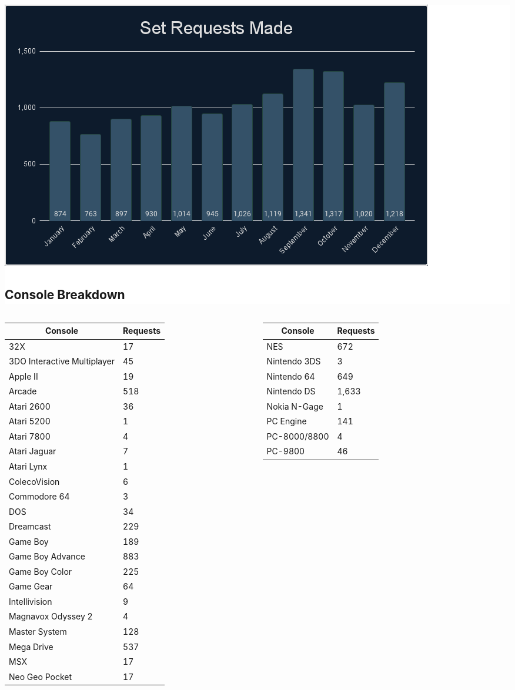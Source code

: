 ![](img/Stats/SetRequestsMade.png)

## Console Breakdown
<div>
    <div style='width:49%;display:inline-block;float:left'>
    <table><thead><tr><th>Console</th><th>Requests</th></tr></thead><tbody>
        <tr><td>32X</td><td>17</td></tr>
        <tr><td>3DO Interactive Multiplayer</td><td>45</td></tr>
        <tr><td>Apple II</td><td>19</td></tr>
        <tr><td>Arcade</td><td>518</td></tr>
        <tr><td>Atari 2600</td><td>36</td></tr>
        <tr><td>Atari 5200</td><td>1</td></tr>
        <tr><td>Atari 7800</td><td>4</td></tr>
        <tr><td>Atari Jaguar</td><td>7</td></tr>
        <tr><td>Atari Lynx</td><td>1</td></tr>
        <tr><td>ColecoVision</td><td>6</td></tr>
        <tr><td>Commodore 64</td><td>3</td></tr>
        <tr><td>DOS</td><td>34</td></tr>
        <tr><td>Dreamcast</td><td>229</td></tr>
        <tr><td>Game Boy</td><td>189</td></tr>
        <tr><td>Game Boy Advance</td><td>883</td></tr>
        <tr><td>Game Boy Color</td><td>225</td></tr>
        <tr><td>Game Gear</td><td>64</td></tr>
        <tr><td>Intellivision</td><td>9</td></tr>
        <tr><td>Magnavox Odyssey 2</td><td>4</td></tr>
        <tr><td>Master System</td><td>128</td></tr>
        <tr><td>Mega Drive</td><td>537</td></tr>
        <tr><td>MSX</td><td>17</td></tr>
        <tr><td>Neo Geo Pocket</td><td>17</td></tr>
    </tbody></table>
    </div> <div style='width:49%;display:inline-block;float:right'>
    <table><thead><tr><th>Console</th><th>Requests</th></tr></thead><tbody>
        <tr><td>NES</td><td>672</td></tr>
        <tr><td>Nintendo 3DS</td><td>3</td></tr>
        <tr><td>Nintendo 64</td><td>649</td></tr>
        <tr><td>Nintendo DS</td><td>1,633</td></tr>
        <tr><td>Nokia N-Gage</td><td>1</td></tr>
        <tr><td>PC Engine</td><td>141</td></tr>
        <tr><td>PC-8000/8800</td><td>4</td></tr>
        <tr><td>PC-9800</td><td>46</td></tr>